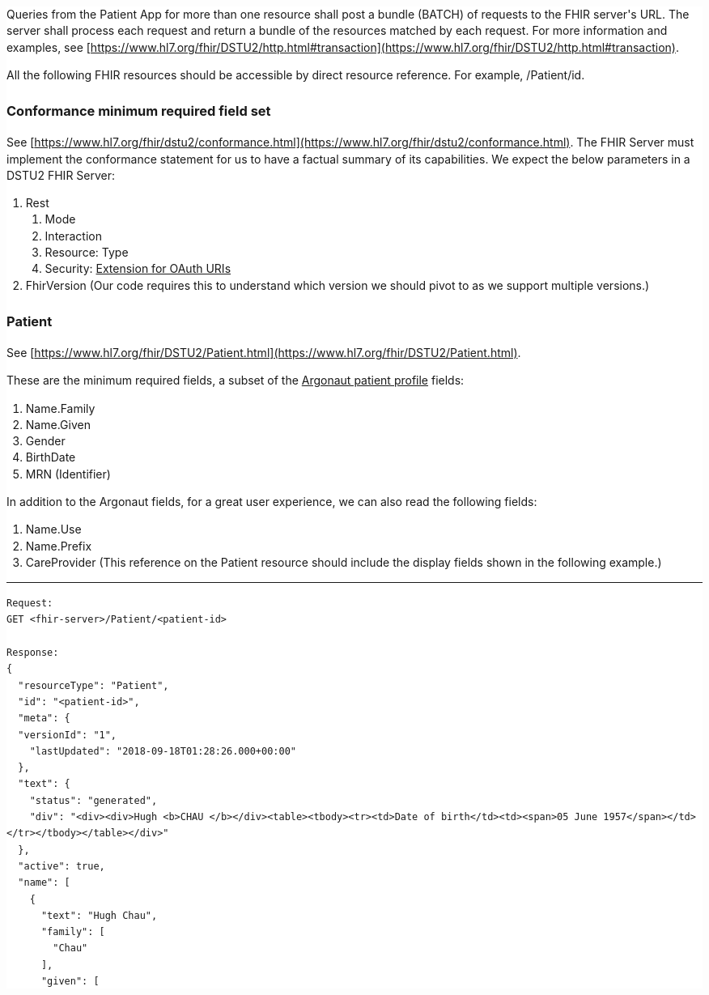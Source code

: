 Queries from the Patient App for more than one resource shall post a bundle (BATCH) of requests to the FHIR server's URL. The server shall process each request and return a bundle of the resources matched by each request. For more information and examples, see [https://www.hl7.org/fhir/DSTU2/http.html#transaction](https://www.hl7.org/fhir/DSTU2/http.html#transaction).

All the following FHIR resources should be accessible by direct resource reference. For example, /Patient/id.

### Conformance minimum required field set

See [https://www.hl7.org/fhir/dstu2/conformance.html](https://www.hl7.org/fhir/dstu2/conformance.html). The FHIR Server must implement the conformance statement for us to have a factual summary of its capabilities. We expect the below parameters in a DSTU2 FHIR Server:

1. Rest
   1. Mode
   2. Interaction
   3. Resource: Type
   4. Security: [Extension for OAuth URIs](http://hl7.org/fhir/extension-oauth-uris.html)
2. FhirVersion (Our code requires this to understand which version we should pivot to as we support multiple versions.)

### Patient

See [https://www.hl7.org/fhir/DSTU2/Patient.html](https://www.hl7.org/fhir/DSTU2/Patient.html).

These are the minimum required fields, a subset of the [Argonaut patient profile](http://www.fhir.org/guides/argonaut/r2/StructureDefinition-argo-patient.html) fields:

1. Name.Family
2. Name.Given
3. Gender
4. BirthDate
5. MRN (Identifier)

In addition to the Argonaut fields, for a great user experience, we can also read the following fields:

1. Name.Use
2. Name.Prefix
3. CareProvider (This reference on the Patient resource should include the display fields shown in the following example.)

* * *
    Request:
    GET <fhir-server>/Patient/<patient-id>

    Response:
    {
      "resourceType": "Patient",
      "id": "<patient-id>",
      "meta": {
      "versionId": "1",
        "lastUpdated": "2018-09-18T01:28:26.000+00:00"
      },
      "text": {
        "status": "generated",
        "div": "<div><div>Hugh <b>CHAU </b></div><table><tbody><tr><td>Date of birth</td><td><span>05 June 1957</span></td></tr></tbody></table></div>"
      },
      "active": true,
      "name": [
        {
          "text": "Hugh Chau",
          "family": [
            "Chau"
          ],
          "given": [